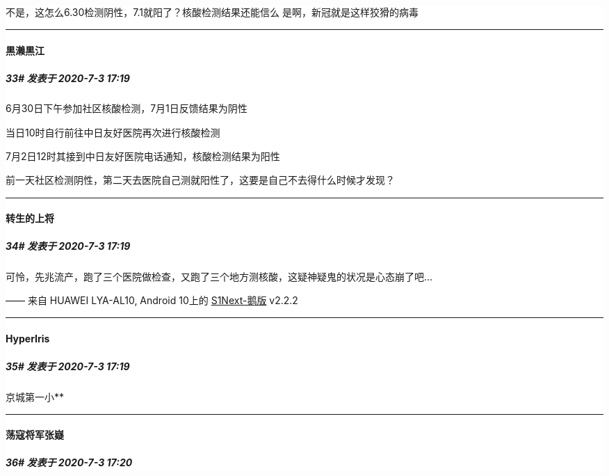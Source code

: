 不是，这怎么6.30检测阴性，7.1就阳了？核酸检测结果还能信么</blockquote>
是啊，新冠就是这样狡猾的病毒







-----

####  黒濑黒江  
##### 33#       发表于 2020-7-3 17:19




6月30日下午参加社区核酸检测，7月1日反馈结果为阴性

当日10时自行前往中日友好医院再次进行核酸检测

7月2日12时其接到中日友好医院电话通知，核酸检测结果为阳性


前一天社区检测阴性，第二天去医院自己测就阳性了，这要是自己不去得什么时候才发现？







-----

####  转生的上将  
##### 34#       发表于 2020-7-3 17:19




可怜，先兆流产，跑了三个医院做检查，又跑了三个地方测核酸，这疑神疑鬼的状况是心态崩了吧…

—— 来自 HUAWEI LYA-AL10, Android 10上的 [S1Next-鹅版](https://github.com/ykrank/S1-Next/releases) v2.2.2







-----

####  HyperIris  
##### 35#       发表于 2020-7-3 17:19




京城第一小**







-----

####  荡寇将军张嶷  
##### 36#       发表于 2020-7-3 17:20
